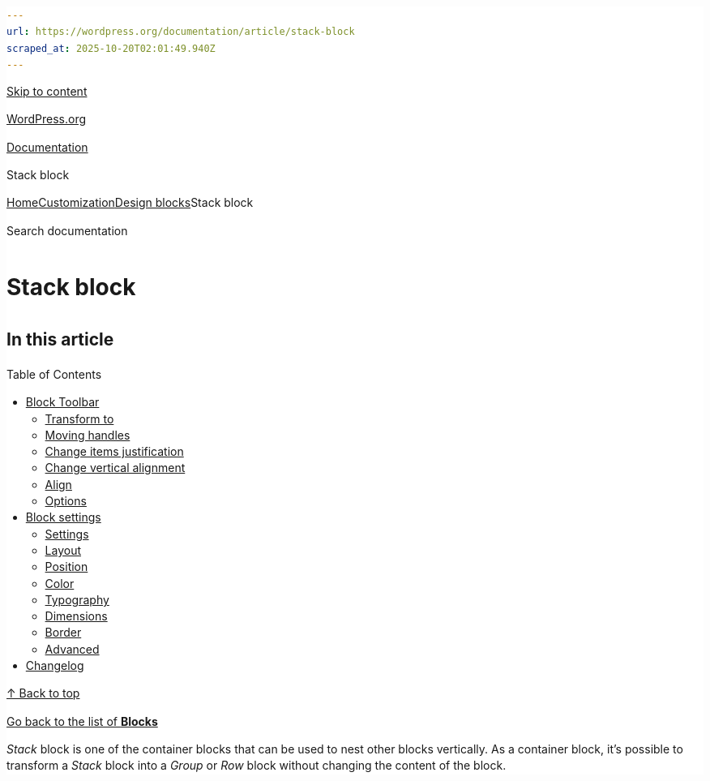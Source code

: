 ```yaml
---
url: https://wordpress.org/documentation/article/stack-block
scraped_at: 2025-10-20T02:01:49.940Z
---
```


[Skip to content](https://wordpress.org/documentation/article/stack-block/#wp--skip-link--target)

[WordPress.org](https://wordpress.org/)

[Documentation](https://wordpress.org/documentation)

Stack block

[Home](https://wordpress.org/documentation)[Customization](https://wordpress.org/documentation/customization/)[Design blocks](https://wordpress.org/documentation/category/design-blocks/)Stack block

Search documentation

# Stack block

## In this article

Table of Contents

- [Block Toolbar](https://wordpress.org/documentation/article/stack-block/#block-toolbar)
  - [Transform to](https://wordpress.org/documentation/article/stack-block/#transform-to)
  - [Moving handles](https://wordpress.org/documentation/article/stack-block/#moving-handles)
  - [Change items justification](https://wordpress.org/documentation/article/stack-block/#change-items-justification)
  - [Change vertical alignment](https://wordpress.org/documentation/article/stack-block/#change-vertical-alignment)
  - [Align](https://wordpress.org/documentation/article/stack-block/#align)
  - [Options](https://wordpress.org/documentation/article/stack-block/#options)
- [Block settings](https://wordpress.org/documentation/article/stack-block/#block-settings)
  - [Settings](https://wordpress.org/documentation/article/stack-block/#settings)
  - [Layout](https://wordpress.org/documentation/article/stack-block/#layout)
  - [Position](https://wordpress.org/documentation/article/stack-block/#position)
  - [Color](https://wordpress.org/documentation/article/stack-block/#color)
  - [Typography](https://wordpress.org/documentation/article/stack-block/#typography)
  - [Dimensions](https://wordpress.org/documentation/article/stack-block/#dimensions)
  - [Border](https://wordpress.org/documentation/article/stack-block/#border)
  - [Advanced](https://wordpress.org/documentation/article/stack-block/#advanced)
- [Changelog](https://wordpress.org/documentation/article/stack-block/#changelog)

[↑ Back to top](https://wordpress.org/documentation/article/stack-block/#wp--skip-link--target)

[Go back to the list of **Blocks**](https://wordpress.org/documentation/article/blocks/)

_Stack_ block is one of the container blocks that can be used to nest other blocks vertically. As a container block, it’s possible to transform a _Stack_ block into a _Group_ or _Row_ block without changing the content of the block.
